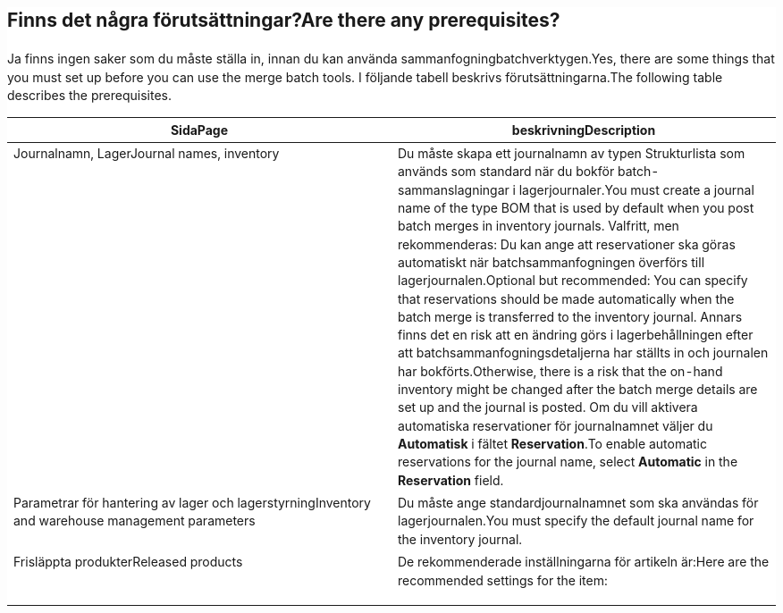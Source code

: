 ## <a name="are-there-any-prerequisites"></a><span data-ttu-id="c07eb-110">Finns det några förutsättningar?</span><span class="sxs-lookup"><span data-stu-id="c07eb-110">Are there any prerequisites?</span></span>
<span data-ttu-id="c07eb-111">Ja finns ingen saker som du måste ställa in, innan du kan använda sammanfogningbatchverktygen.</span><span class="sxs-lookup"><span data-stu-id="c07eb-111">Yes, there are some things that you must set up before you can use the merge batch tools.</span></span> <span data-ttu-id="c07eb-112">I följande tabell beskrivs förutsättningarna.</span><span class="sxs-lookup"><span data-stu-id="c07eb-112">The following table describes the prerequisites.</span></span>

<table>
<colgroup>
<col width="50%" />
<col width="50%" />
</colgroup>
<thead>
<tr class="header">
<th><span data-ttu-id="c07eb-113">Sida</span><span class="sxs-lookup"><span data-stu-id="c07eb-113">Page</span></span></th>
<th><span data-ttu-id="c07eb-114">beskrivning</span><span class="sxs-lookup"><span data-stu-id="c07eb-114">Description</span></span></th>
</tr>
</thead>
<tbody>
<tr class="odd">
<td><span data-ttu-id="c07eb-115">Journalnamn, Lager</span><span class="sxs-lookup"><span data-stu-id="c07eb-115">Journal names, inventory</span></span></td>
<td><span data-ttu-id="c07eb-116">Du måste skapa ett journalnamn av typen Strukturlista som används som standard när du bokför batch-sammanslagningar i lagerjournaler.</span><span class="sxs-lookup"><span data-stu-id="c07eb-116">You must create a journal name of the type BOM that is used by default when you post batch merges in inventory journals.</span></span> <span data-ttu-id="c07eb-117">Valfritt, men rekommenderas: Du kan ange att reservationer ska göras automatiskt när batchsammanfogningen överförs till lagerjournalen.</span><span class="sxs-lookup"><span data-stu-id="c07eb-117">Optional but recommended: You can specify that reservations should be made automatically when the batch merge is transferred to the inventory journal.</span></span> <span data-ttu-id="c07eb-118">Annars finns det en risk att en ändring görs i lagerbehållningen efter att batchsammanfogningsdetaljerna har ställts in och journalen har bokförts.</span><span class="sxs-lookup"><span data-stu-id="c07eb-118">Otherwise, there is a risk that the on-hand inventory might be changed after the batch merge details are set up and the journal is posted.</span></span> <span data-ttu-id="c07eb-119">Om du vill aktivera automatiska reservationer för journalnamnet väljer du <strong>Automatisk</strong> i fältet <strong><strong>Reservation</strong></strong>.</span><span class="sxs-lookup"><span data-stu-id="c07eb-119">To enable automatic reservations for the journal name, select <strong>Automatic</strong> in the <strong><strong>Reservation</strong></strong> field.</span></span></td>
</tr>
<tr class="even">
<td><span data-ttu-id="c07eb-120">Parametrar för hantering av lager och lagerstyrning</span><span class="sxs-lookup"><span data-stu-id="c07eb-120">Inventory and warehouse management parameters</span></span></td>
<td><span data-ttu-id="c07eb-121">Du måste ange standardjournalnamnet som ska användas för lagerjournalen.</span><span class="sxs-lookup"><span data-stu-id="c07eb-121">You must specify the default journal name for the inventory journal.</span></span></td>
</tr>
<tr class="odd">
<td><span data-ttu-id="c07eb-122">Frisläppta produkter</span><span class="sxs-lookup"><span data-stu-id="c07eb-122">Released products</span></span></td>
<td><span data-ttu-id="c07eb-123">De rekommenderade inställningarna för artikeln är:</span><span class="sxs-lookup"><span data-stu-id="c07eb-123">Here are the recommended settings for the item:</span></span>
<ul>